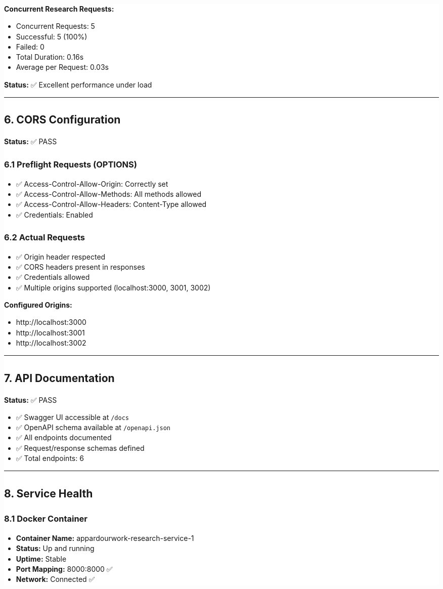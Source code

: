 **Concurrent Research Requests:**
- Concurrent Requests: 5
- Successful: 5 (100%)
- Failed: 0
- Total Duration: 0.16s
- Average per Request: 0.03s

**Status:** ✅ Excellent performance under load

---

## 6. CORS Configuration

**Status:** ✅ PASS

### 6.1 Preflight Requests (OPTIONS)

- ✅ Access-Control-Allow-Origin: Correctly set
- ✅ Access-Control-Allow-Methods: All methods allowed
- ✅ Access-Control-Allow-Headers: Content-Type allowed
- ✅ Credentials: Enabled

### 6.2 Actual Requests

- ✅ Origin header respected
- ✅ CORS headers present in responses
- ✅ Credentials allowed
- ✅ Multiple origins supported (localhost:3000, 3001, 3002)

**Configured Origins:**
- http://localhost:3000
- http://localhost:3001
- http://localhost:3002

---

## 7. API Documentation

**Status:** ✅ PASS

- ✅ Swagger UI accessible at `/docs`
- ✅ OpenAPI schema available at `/openapi.json`
- ✅ All endpoints documented
- ✅ Request/response schemas defined
- ✅ Total endpoints: 6

---

## 8. Service Health

### 8.1 Docker Container

- **Container Name:** appardourwork-research-service-1
- **Status:** Up and running
- **Uptime:** Stable
- **Port Mapping:** 8000:8000 ✅
- **Network:** Connected ✅
